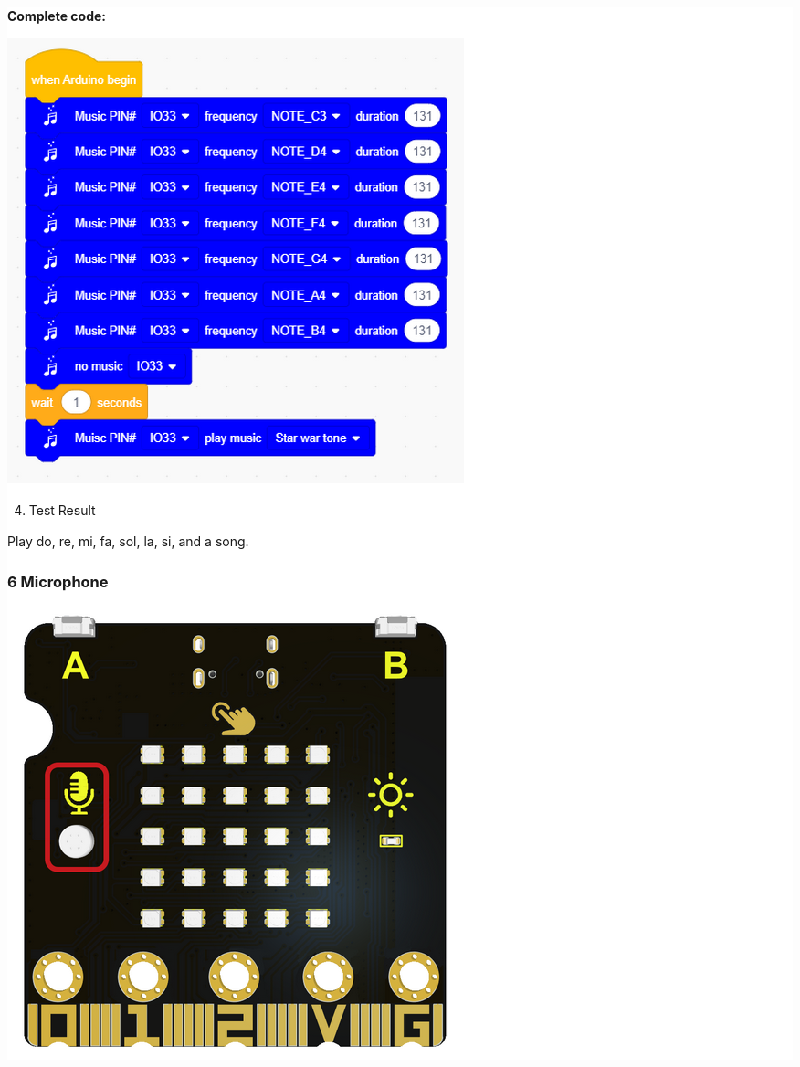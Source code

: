 **Complete code:**

![img](img/64.png)

4. Test Result 

Play do, re, mi, fa, sol, la, si, and a song.

### 6 Microphone

![img](img/156.png)
